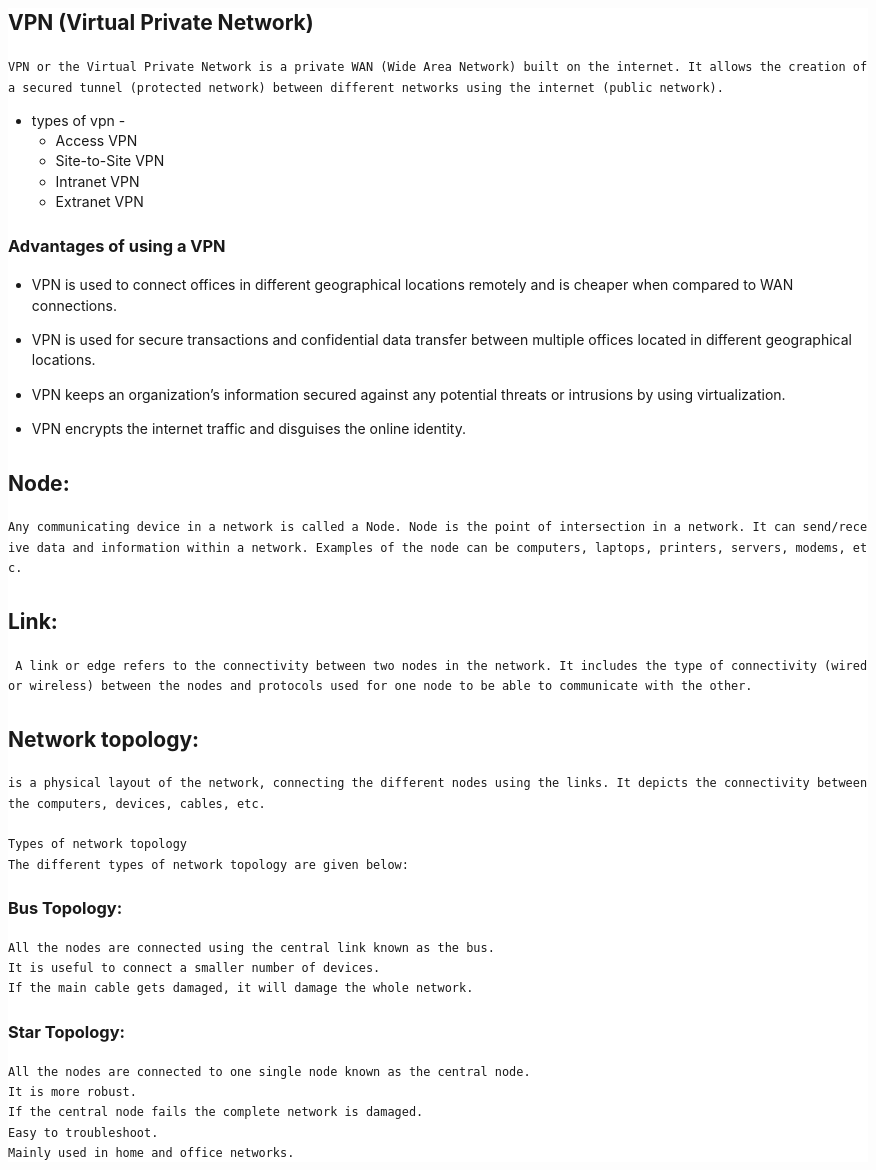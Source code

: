 ## VPN (Virtual Private Network)
	VPN or the Virtual Private Network is a private WAN (Wide Area Network) built on the internet. It allows the creation of a secured tunnel (protected network) between different networks using the internet (public network). 

- types of vpn - 
	- Access VPN
	- Site-to-Site VPN
	- Intranet VPN
	- Extranet VPN

### Advantages of using a VPN
- VPN is used to connect offices in different geographical locations remotely and is cheaper when compared to WAN connections.
	
- VPN is used for secure transactions and confidential data transfer between multiple offices located in different geographical locations.
	
- VPN keeps an organization’s information secured against any potential threats or intrusions by using virtualization.
	
- VPN encrypts the internet traffic and disguises the online identity.


## Node:
	Any communicating device in a network is called a Node. Node is the point of intersection in a network. It can send/receive data and information within a network. Examples of the node can be computers, laptops, printers, servers, modems, etc.

## Link:
	 A link or edge refers to the connectivity between two nodes in the network. It includes the type of connectivity (wired or wireless) between the nodes and protocols used for one node to be able to communicate with the other.

## Network topology:
	is a physical layout of the network, connecting the different nodes using the links. It depicts the connectivity between the computers, devices, cables, etc.

	Types of network topology
	The different types of network topology are given below:

### Bus Topology:
	All the nodes are connected using the central link known as the bus.
	It is useful to connect a smaller number of devices.
	If the main cable gets damaged, it will damage the whole network.

### Star Topology:
	All the nodes are connected to one single node known as the central node.
	It is more robust.
	If the central node fails the complete network is damaged.
	Easy to troubleshoot.
	Mainly used in home and office networks.

